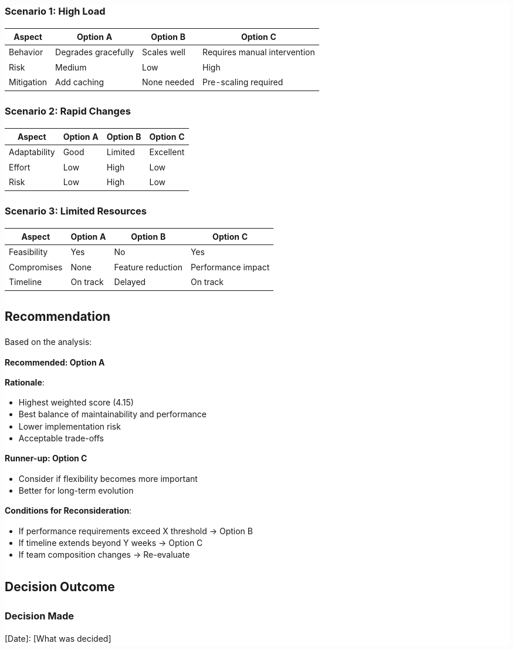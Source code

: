 ### Scenario 1: High Load
| Aspect | Option A | Option B | Option C |
|--------|----------|----------|----------|
| Behavior | Degrades gracefully | Scales well | Requires manual intervention |
| Risk | Medium | Low | High |
| Mitigation | Add caching | None needed | Pre-scaling required |

### Scenario 2: Rapid Changes
| Aspect | Option A | Option B | Option C |
|--------|----------|----------|----------|
| Adaptability | Good | Limited | Excellent |
| Effort | Low | High | Low |
| Risk | Low | High | Low |

### Scenario 3: Limited Resources
| Aspect | Option A | Option B | Option C |
|--------|----------|----------|----------|
| Feasibility | Yes | No | Yes |
| Compromises | None | Feature reduction | Performance impact |
| Timeline | On track | Delayed | On track |

## Recommendation

Based on the analysis:

**Recommended: Option A**

**Rationale**:
- Highest weighted score (4.15)
- Best balance of maintainability and performance
- Lower implementation risk
- Acceptable trade-offs

**Runner-up: Option C**
- Consider if flexibility becomes more important
- Better for long-term evolution

**Conditions for Reconsideration**:
- If performance requirements exceed X threshold → Option B
- If timeline extends beyond Y weeks → Option C
- If team composition changes → Re-evaluate

## Decision Outcome

### Decision Made
[Date]: [What was decided]
